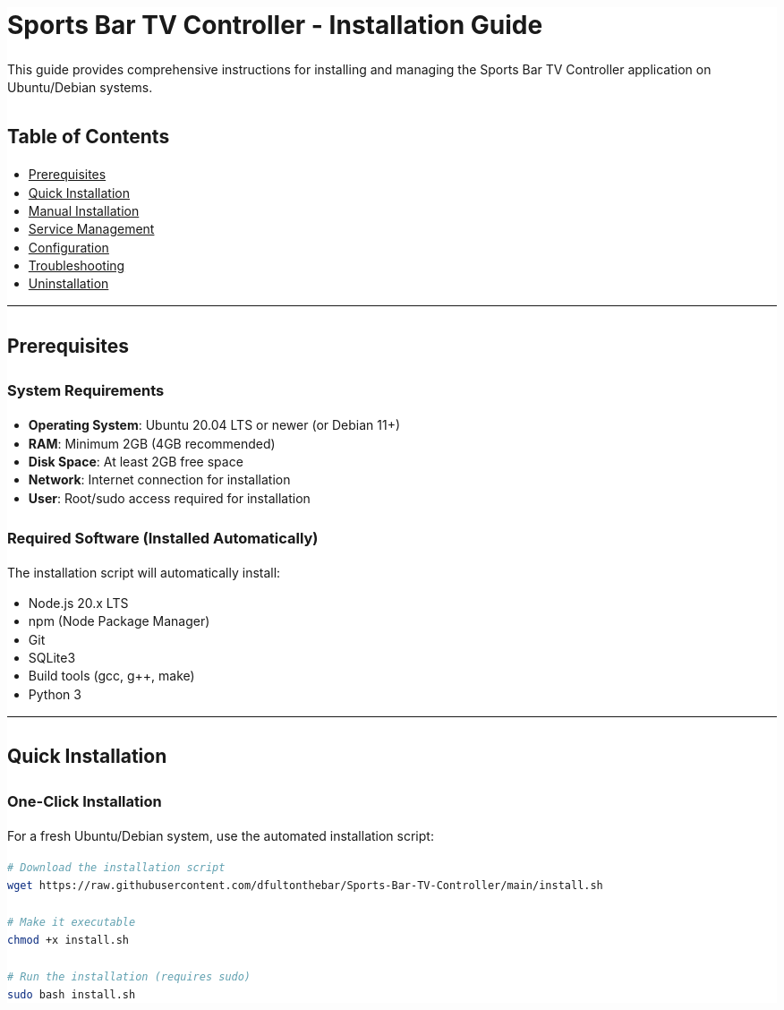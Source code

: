
# Sports Bar TV Controller - Installation Guide

This guide provides comprehensive instructions for installing and managing the Sports Bar TV Controller application on Ubuntu/Debian systems.

## Table of Contents

- [Prerequisites](#prerequisites)
- [Quick Installation](#quick-installation)
- [Manual Installation](#manual-installation)
- [Service Management](#service-management)
- [Configuration](#configuration)
- [Troubleshooting](#troubleshooting)
- [Uninstallation](#uninstallation)

---

## Prerequisites

### System Requirements

- **Operating System**: Ubuntu 20.04 LTS or newer (or Debian 11+)
- **RAM**: Minimum 2GB (4GB recommended)
- **Disk Space**: At least 2GB free space
- **Network**: Internet connection for installation
- **User**: Root/sudo access required for installation

### Required Software (Installed Automatically)

The installation script will automatically install:
- Node.js 20.x LTS
- npm (Node Package Manager)
- Git
- SQLite3
- Build tools (gcc, g++, make)
- Python 3

---

## Quick Installation

### One-Click Installation

For a fresh Ubuntu/Debian system, use the automated installation script:

```bash
# Download the installation script
wget https://raw.githubusercontent.com/dfultonthebar/Sports-Bar-TV-Controller/main/install.sh

# Make it executable
chmod +x install.sh

# Run the installation (requires sudo)
sudo bash install.sh
```
